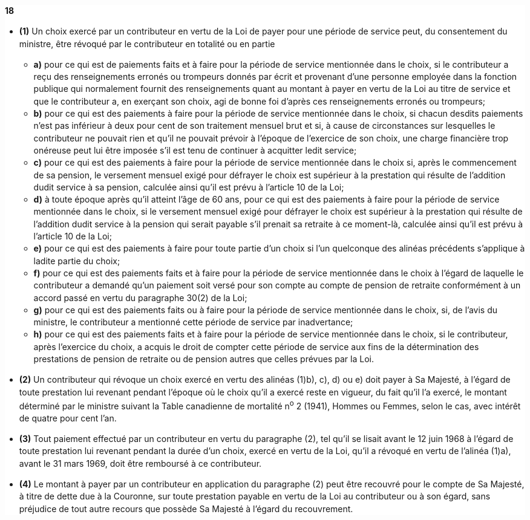 


**18** 

- **(1)** Un choix exercé par un contributeur en vertu de la Loi de payer pour une période de service peut, du consentement du ministre, être révoqué par le contributeur en totalité ou en partie
	- **a)** pour ce qui est de paiements faits et à faire pour la période de service mentionnée dans le choix, si le contributeur a reçu des renseignements erronés ou trompeurs donnés par écrit et provenant d’une personne employée dans la fonction publique qui normalement fournit des renseignements quant au montant à payer en vertu de la Loi au titre de service et que le contributeur a, en exerçant son choix, agi de bonne foi d’après ces renseignements erronés ou trompeurs;
	- **b)** pour ce qui est des paiements à faire pour la période de service mentionnée dans le choix, si chacun desdits paiements n’est pas inférieur à deux pour cent de son traitement mensuel brut et si, à cause de circonstances sur lesquelles le contributeur ne pouvait rien et qu’il ne pouvait prévoir à l’époque de l’exercice de son choix, une charge financière trop onéreuse peut lui être imposée s’il est tenu de continuer à acquitter ledit service;
	- **c)** pour ce qui est des paiements à faire pour la période de service mentionnée dans le choix si, après le commencement de sa pension, le versement mensuel exigé pour défrayer le choix est supérieur à la prestation qui résulte de l’addition dudit service à sa pension, calculée ainsi qu’il est prévu à l’article 10 de la Loi;
	- **d)** à toute époque après qu’il atteint l’âge de 60 ans, pour ce qui est des paiements à faire pour la période de service mentionnée dans le choix, si le versement mensuel exigé pour défrayer le choix est supérieur à la prestation qui résulte de l’addition dudit service à la pension qui serait payable s’il prenait sa retraite à ce moment-là, calculée ainsi qu’il est prévu à l’article 10 de la Loi;
	- **e)** pour ce qui est des paiements à faire pour toute partie d’un choix si l’un quelconque des alinéas précédents s’applique à ladite partie du choix;
	- **f)** pour ce qui est des paiements faits et à faire pour la période de service mentionnée dans le choix à l’égard de laquelle le contributeur a demandé qu’un paiement soit versé pour son compte au compte de pension de retraite conformément à un accord passé en vertu du paragraphe 30(2) de la Loi;
	- **g)** pour ce qui est des paiements faits ou à faire pour la période de service mentionnée dans le choix, si, de l’avis du ministre, le contributeur a mentionné cette période de service par inadvertance;
	- **h)** pour ce qui est des paiements faits et à faire pour la période de service mentionnée dans le choix, si le contributeur, après l’exercice du choix, a acquis le droit de compter cette période de service aux fins de la détermination des prestations de pension de retraite ou de pension autres que celles prévues par la Loi.

- **(2)** Un contributeur qui révoque un choix exercé en vertu des alinéas (1)b), c), d) ou e) doit payer à Sa Majesté, à l’égard de toute prestation lui revenant pendant l’époque où le choix qu’il a exercé reste en vigueur, du fait qu’il l’a exercé, le montant déterminé par le ministre suivant la Table canadienne de mortalité n<sup>o</sup> 2 (1941), Hommes ou Femmes, selon le cas, avec intérêt de quatre pour cent l’an.

- **(3)** Tout paiement effectué par un contributeur en vertu du paragraphe (2), tel qu’il se lisait avant le 12 juin 1968 à l’égard de toute prestation lui revenant pendant la durée d’un choix, exercé en vertu de la Loi, qu’il a révoqué en vertu de l’alinéa (1)a), avant le 31 mars 1969, doit être remboursé à ce contributeur.

- **(4)** Le montant à payer par un contributeur en application du paragraphe (2) peut être recouvré pour le compte de Sa Majesté, à titre de dette due à la Couronne, sur toute prestation payable en vertu de la Loi au contributeur ou à son égard, sans préjudice de tout autre recours que possède Sa Majesté à l’égard du recouvrement.
